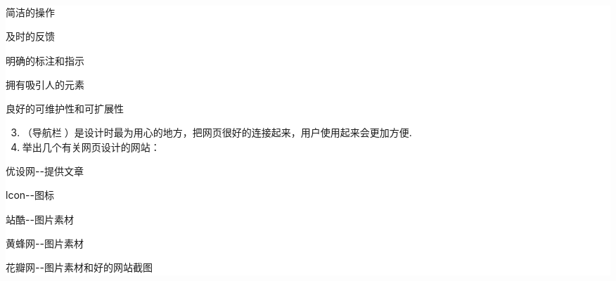  简洁的操作

 及时的反馈

 明确的标注和指示

 拥有吸引人的元素

 良好的可维护性和可扩展性

3. （导航栏 ）是设计时最为用心的地方，把网页很好的连接起来，用户使用起来会更加方便.
4. 举出几个有关网页设计的网站：

 优设网--提供文章

 lcon--图标

 站酷--图片素材

 黄蜂网--图片素材

 花瓣网--图片素材和好的网站截图 
 
 
 
 
 
 
 
 
 
 